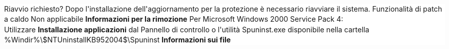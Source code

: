 <td style="border:1px solid black;"></td>
</tr>
<tr class="even">
<td style="border:1px solid black;">Riavvio richiesto?</td>
<td style="border:1px solid black;">Dopo l'installazione dell'aggiornamento per la protezione è necessario riavviare il sistema.</td>
</tr>
<tr class="odd">
<td style="border:1px solid black;">Funzionalità di patch a caldo</td>
<td style="border:1px solid black;">Non applicabile</td>
</tr>
<tr class="even">
<td style="border:1px solid black;"><strong>Informazioni per la rimozione</strong></td>
<td style="border:1px solid black;">Per Microsoft Windows 2000 Service Pack 4:<br />
Utilizzare <strong>Installazione applicazioni</strong> dal Pannello di controllo o l'utilità Spuninst.exe disponibile nella cartella %Windir%\$NTUninstallKB952004$\Spuninst</td>
</tr>
<tr class="odd">
<td style="border:1px solid black;"><strong>Informazioni sui file</strong></td>
